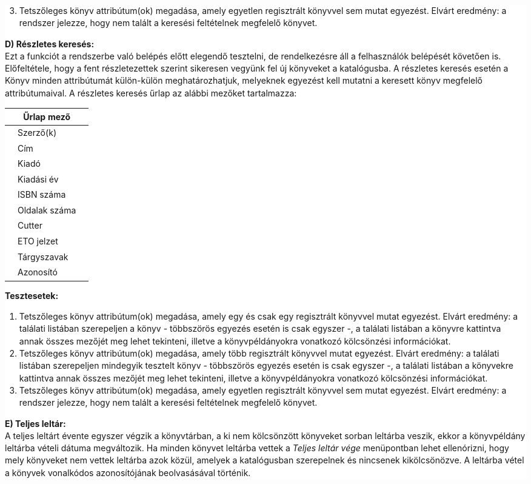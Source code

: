 3. Tetszőleges könyv attribútum(ok) megadása, amely egyetlen regisztrált könyvvel sem mutat egyezést. 
Elvárt eredmény: a rendszer jelezze, hogy nem talált a keresési feltételnek megfelelő könyvet.


**D) Részletes keresés:**  
Ezt a funkciót a rendszerbe való belépés előtt elegendő tesztelni, de rendelkezésre áll a felhasználók belépését követően is. Előfeltétele, hogy a 
fent részletezettek szerint sikeresen vegyünk fel új könyveket a katalógusba. A részletes keresés esetén a Könyv minden attribútumát külön-külön 
meghatározhatjuk, melyeknek egyezést kell mutatni a keresett könyv megfelelő attribútumaival. A részletes keresés űrlap az alábbi mezőket tartalmazza:  

||Űrlap mező||
|-|---------|-|
||Szerző(k)||
||Cím||
||Kiadó||
||Kiadási év||
||ISBN száma||
||Oldalak száma||
||Cutter||
||ETO jelzet||
||Tárgyszavak||
||Azonosító||  

**Tesztesetek:**  
1. Tetszőleges könyv attribútum(ok) megadása, amely egy és csak egy regisztrált könyvvel mutat egyezést. 
Elvárt eredmény: a találati listában szerepeljen a könyv - többszörös egyezés esetén is csak egyszer -, 
a találati listában a könyvre kattintva annak összes mezőjét meg lehet tekinteni, illetve a könyvpéldányokra 
vonatkozó kölcsönzési információkat.  
2. Tetszőleges könyv attribútum(ok) megadása, amely több regisztrált könyvvel mutat egyezést. 
Elvárt eredmény: a találati listában szerepeljen mindegyik tesztelt könyv - többszörös egyezés esetén is csak egyszer -, 
a találati listában a könyvekre kattintva annak összes mezőjét meg lehet tekinteni, illetve a könyvpéldányokra 
vonatkozó kölcsönzési információkat.  
3. Tetszőleges könyv attribútum(ok) megadása, amely egyetlen regisztrált könyvvel sem mutat egyezést. 
Elvárt eredmény: a rendszer jelezze, hogy nem talált a keresési feltételnek megfelelő könyvet.  

**E) Teljes leltár:**  
A teljes leltárt évente egyszer végzik a könyvtárban, a ki nem kölcsönzött könyveket sorban leltárba veszik, ekkor a könyvpéldány 
leltárba vételi dátuma megváltozik. Ha minden könyvet leltárba vettek a *Teljes leltár vége* menüpontban lehet ellenórizni, hogy mely 
könyveket nem vettek leltárba azok közül, amelyek a katalógusban szerepelnek és nincsenek kikölcsönözve. A leltárba vétel a könyvek 
vonalkódos azonosítójának beolvasásával történik.  
